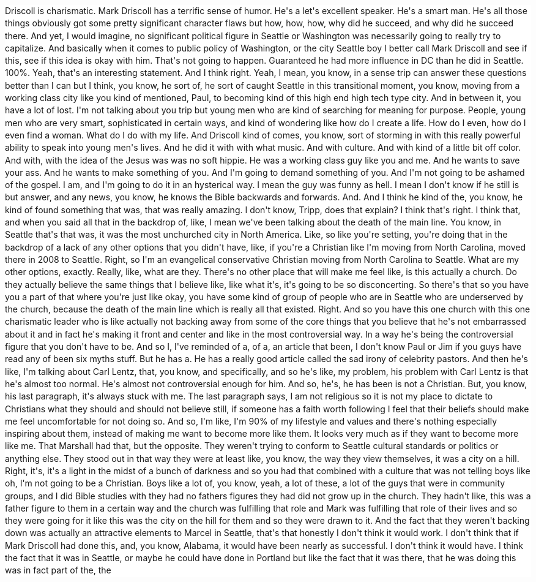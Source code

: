 Driscoll is charismatic. Mark Driscoll has a terrific sense of humor. He's a let's excellent speaker. He's a smart man. He's all those things obviously got some pretty significant character flaws but how, how, how, why did he succeed, and why did he succeed there. And yet, I would imagine, no significant political figure in Seattle or Washington was necessarily going to really try to capitalize. And basically when it comes to public policy of Washington, or the city Seattle boy I better call Mark Driscoll and see if this, see if this idea is okay with him. That's not going to happen. Guaranteed he had more influence in DC than he did in Seattle. 100%. Yeah, that's an interesting statement. And I think right. Yeah, I mean, you know, in a sense trip can answer these questions better than I can but I think, you know, he sort of, he sort of caught Seattle in this transitional moment, you know, moving from a working class city like you kind of mentioned, Paul, to becoming kind of this high end high tech type city. And in between it, you have a lot of lost. I'm not talking about you trip but young men who are kind of searching for meaning for purpose. People, young men who are very smart, sophisticated in certain ways, and kind of wondering like how do I create a life. How do I even, how do I even find a woman. What do I do with my life. And Driscoll kind of comes, you know, sort of storming in with this really powerful ability to speak into young men's lives. And he did it with with what music. And with culture. And with kind of a little bit off color. And with, with the idea of the Jesus was was no soft hippie. He was a working class guy like you and me. And he wants to save your ass. And he wants to make something of you. And I'm going to demand something of you. And I'm not going to be ashamed of the gospel. I am, and I'm going to do it in an hysterical way. I mean the guy was funny as hell. I mean I don't know if he still is but answer, and any news, you know, he knows the Bible backwards and forwards. And. And I think he kind of the, you know, he kind of found something that was, that was really amazing. I don't know, Tripp, does that explain? I think that's right. I think that, and when you said all that in the backdrop of, like, I mean we've been talking about the death of the main line. You know, in Seattle that's that was, it was the most unchurched city in North America. Like, so like you're setting, you're doing that in the backdrop of a lack of any other options that you didn't have, like, if you're a Christian like I'm moving from North Carolina, moved there in 2008 to Seattle. Right, so I'm an evangelical conservative Christian moving from North Carolina to Seattle. What are my other options, exactly. Really, like, what are they. There's no other place that will make me feel like, is this actually a church. Do they actually believe the same things that I believe like, like what it's, it's going to be so disconcerting. So there's that so you have you a part of that where you're just like okay, you have some kind of group of people who are in Seattle who are underserved by the church, because the death of the main line which is really all that existed. Right. And so you have this one church with this one charismatic leader who is like actually not backing away from some of the core things that you believe that he's not embarrassed about it and in fact he's making it front and center and like in the most controversial way. In a way he's being the controversial figure that you don't have to be. And so I, I've reminded of a, of a, an article that been, I don't know Paul or Jim if you guys have read any of been six myths stuff. But he has a. He has a really good article called the sad irony of celebrity pastors. And then he's like, I'm talking about Carl Lentz, that, you know, and specifically, and so he's like, my problem, his problem with Carl Lentz is that he's almost too normal. He's almost not controversial enough for him. And so, he's, he has been is not a Christian. But, you know, his last paragraph, it's always stuck with me. The last paragraph says, I am not religious so it is not my place to dictate to Christians what they should and should not believe still, if someone has a faith worth following I feel that their beliefs should make me feel uncomfortable for not doing so. And so, I'm like, I'm 90% of my lifestyle and values and there's nothing especially inspiring about them, instead of making me want to become more like them. It looks very much as if they want to become more like me. That Marshall had that, but the opposite. They weren't trying to conform to Seattle cultural standards or politics or anything else. They stood out in that way they were at least like, you know, the way they view themselves, it was a city on a hill. Right, it's, it's a light in the midst of a bunch of darkness and so you had that combined with a culture that was not telling boys like oh, I'm not going to be a Christian. Boys like a lot of, you know, yeah, a lot of these, a lot of the guys that were in community groups, and I did Bible studies with they had no fathers figures they had did not grow up in the church. They hadn't like, this was a father figure to them in a certain way and the church was fulfilling that role and Mark was fulfilling that role of their lives and so they were going for it like this was the city on the hill for them and so they were drawn to it. And the fact that they weren't backing down was actually an attractive elements to Marcel in Seattle, that's that honestly I don't think it would work. I don't think that if Mark Driscoll had done this, and, you know, Alabama, it would have been nearly as successful. I don't think it would have. I think the fact that it was in Seattle, or maybe he could have done in Portland but like the fact that it was there, that he was doing this was in fact part of the, the